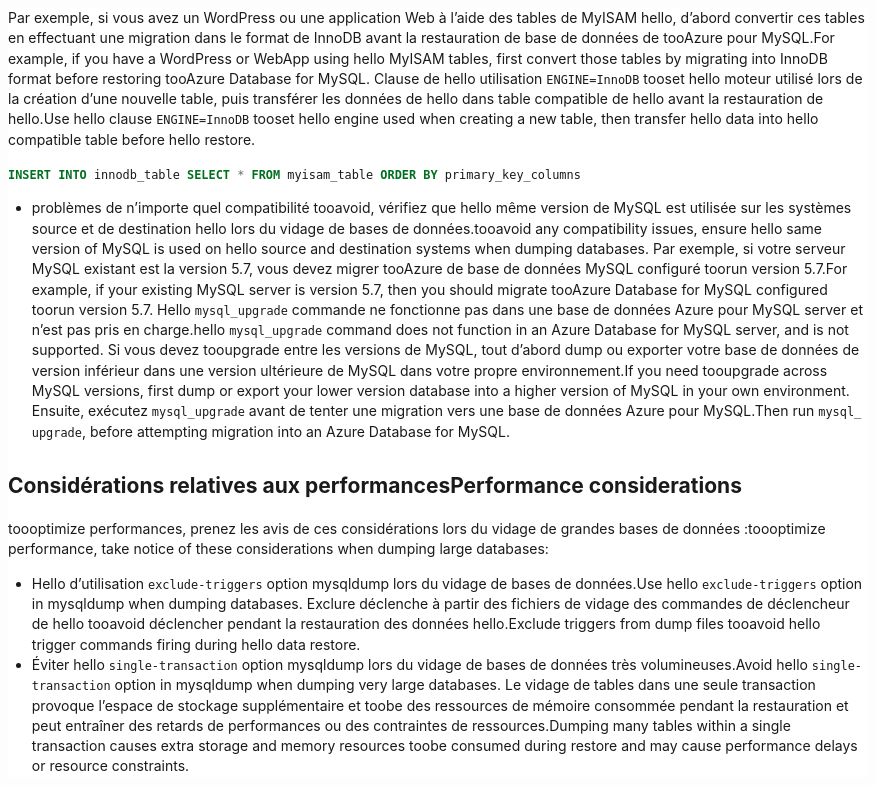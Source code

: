    <span data-ttu-id="9ef72-125">Par exemple, si vous avez un WordPress ou une application Web à l’aide des tables de MyISAM hello, d’abord convertir ces tables en effectuant une migration dans le format de InnoDB avant la restauration de base de données de tooAzure pour MySQL.</span><span class="sxs-lookup"><span data-stu-id="9ef72-125">For example, if you have a WordPress or WebApp using hello MyISAM tables, first convert those tables by migrating into InnoDB format before restoring tooAzure Database for MySQL.</span></span> <span data-ttu-id="9ef72-126">Clause de hello utilisation `ENGINE=InnoDB` tooset hello moteur utilisé lors de la création d’une nouvelle table, puis transférer les données de hello dans table compatible de hello avant la restauration de hello.</span><span class="sxs-lookup"><span data-stu-id="9ef72-126">Use hello clause `ENGINE=InnoDB` tooset hello engine used when creating a new table, then transfer hello data into hello compatible table before hello restore.</span></span> 

   ```sql
   INSERT INTO innodb_table SELECT * FROM myisam_table ORDER BY primary_key_columns
   ```
- <span data-ttu-id="9ef72-127">problèmes de n’importe quel compatibilité tooavoid, vérifiez que hello même version de MySQL est utilisée sur les systèmes source et de destination hello lors du vidage de bases de données.</span><span class="sxs-lookup"><span data-stu-id="9ef72-127">tooavoid any compatibility issues, ensure hello same version of MySQL is used on hello source and destination systems when dumping databases.</span></span> <span data-ttu-id="9ef72-128">Par exemple, si votre serveur MySQL existant est la version 5.7, vous devez migrer tooAzure de base de données MySQL configuré toorun version 5.7.</span><span class="sxs-lookup"><span data-stu-id="9ef72-128">For example, if your existing MySQL server is version 5.7, then you should migrate tooAzure Database for MySQL configured toorun version 5.7.</span></span> <span data-ttu-id="9ef72-129">Hello `mysql_upgrade` commande ne fonctionne pas dans une base de données Azure pour MySQL server et n’est pas pris en charge.</span><span class="sxs-lookup"><span data-stu-id="9ef72-129">hello `mysql_upgrade` command does not function in an Azure Database for MySQL server, and is not supported.</span></span> <span data-ttu-id="9ef72-130">Si vous devez tooupgrade entre les versions de MySQL, tout d’abord dump ou exporter votre base de données de version inférieur dans une version ultérieure de MySQL dans votre propre environnement.</span><span class="sxs-lookup"><span data-stu-id="9ef72-130">If you need tooupgrade across MySQL versions, first dump or export your lower version database into a higher version of MySQL in your own environment.</span></span> <span data-ttu-id="9ef72-131">Ensuite, exécutez `mysql_upgrade` avant de tenter une migration vers une base de données Azure pour MySQL.</span><span class="sxs-lookup"><span data-stu-id="9ef72-131">Then run `mysql_upgrade`, before attempting migration into an Azure Database for MySQL.</span></span>

## <a name="performance-considerations"></a><span data-ttu-id="9ef72-132">Considérations relatives aux performances</span><span class="sxs-lookup"><span data-stu-id="9ef72-132">Performance considerations</span></span>
<span data-ttu-id="9ef72-133">toooptimize performances, prenez les avis de ces considérations lors du vidage de grandes bases de données :</span><span class="sxs-lookup"><span data-stu-id="9ef72-133">toooptimize performance, take notice of these considerations when dumping large databases:</span></span>
-   <span data-ttu-id="9ef72-134">Hello d’utilisation `exclude-triggers` option mysqldump lors du vidage de bases de données.</span><span class="sxs-lookup"><span data-stu-id="9ef72-134">Use hello `exclude-triggers` option in mysqldump when dumping databases.</span></span> <span data-ttu-id="9ef72-135">Exclure déclenche à partir des fichiers de vidage des commandes de déclencheur de hello tooavoid déclencher pendant la restauration des données hello.</span><span class="sxs-lookup"><span data-stu-id="9ef72-135">Exclude triggers from dump files tooavoid hello trigger commands firing during hello data restore.</span></span> 
-   <span data-ttu-id="9ef72-136">Éviter hello `single-transaction` option mysqldump lors du vidage de bases de données très volumineuses.</span><span class="sxs-lookup"><span data-stu-id="9ef72-136">Avoid hello `single-transaction` option in mysqldump when dumping very large databases.</span></span> <span data-ttu-id="9ef72-137">Le vidage de tables dans une seule transaction provoque l’espace de stockage supplémentaire et toobe des ressources de mémoire consommée pendant la restauration et peut entraîner des retards de performances ou des contraintes de ressources.</span><span class="sxs-lookup"><span data-stu-id="9ef72-137">Dumping many tables within a single transaction causes extra storage and memory resources toobe consumed during restore and may cause performance delays or resource constraints.</span></span>
